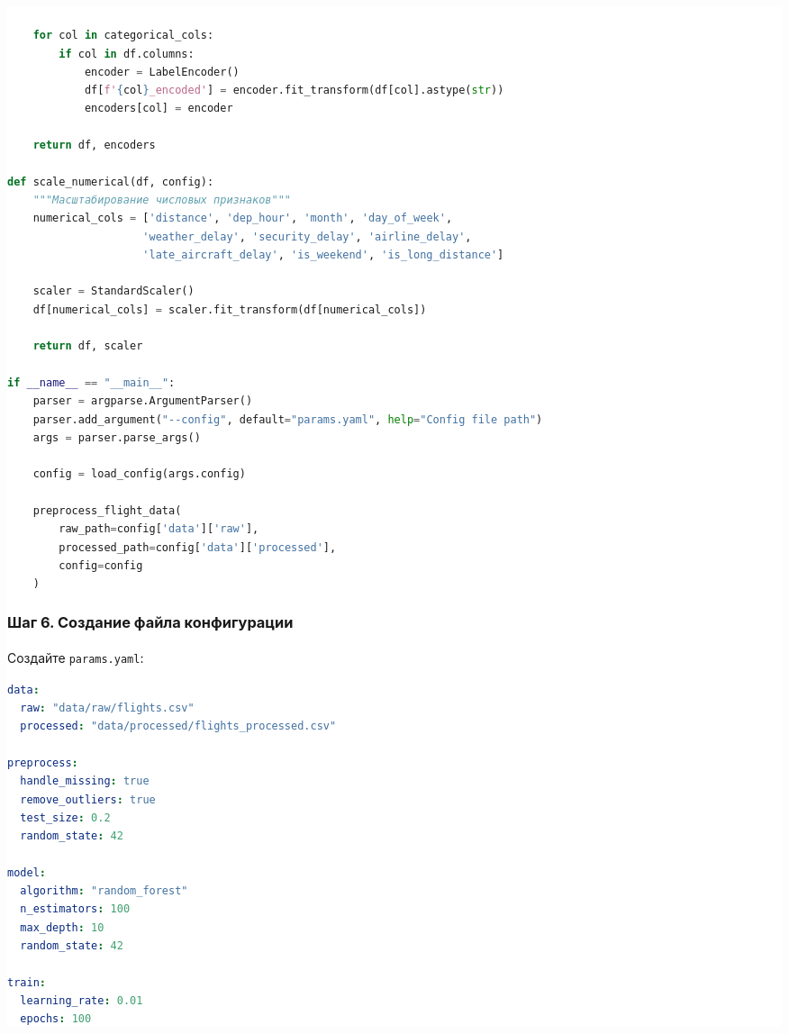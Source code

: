 ```python
    
    for col in categorical_cols:
        if col in df.columns:
            encoder = LabelEncoder()
            df[f'{col}_encoded'] = encoder.fit_transform(df[col].astype(str))
            encoders[col] = encoder
    
    return df, encoders

def scale_numerical(df, config):
    """Масштабирование числовых признаков"""
    numerical_cols = ['distance', 'dep_hour', 'month', 'day_of_week', 
                     'weather_delay', 'security_delay', 'airline_delay', 
                     'late_aircraft_delay', 'is_weekend', 'is_long_distance']
    
    scaler = StandardScaler()
    df[numerical_cols] = scaler.fit_transform(df[numerical_cols])
    
    return df, scaler

if __name__ == "__main__":
    parser = argparse.ArgumentParser()
    parser.add_argument("--config", default="params.yaml", help="Config file path")
    args = parser.parse_args()
    
    config = load_config(args.config)
    
    preprocess_flight_data(
        raw_path=config['data']['raw'],
        processed_path=config['data']['processed'],
        config=config
    )
```


### Шаг 6. Создание файла конфигурации

Создайте `params.yaml`:

```yaml
data:
  raw: "data/raw/flights.csv"
  processed: "data/processed/flights_processed.csv"

preprocess:
  handle_missing: true
  remove_outliers: true
  test_size: 0.2
  random_state: 42

model:
  algorithm: "random_forest"
  n_estimators: 100
  max_depth: 10
  random_state: 42

train:
  learning_rate: 0.01
  epochs: 100
```


[^1]: https://github.com/Irina-64/mlops-flight-delay